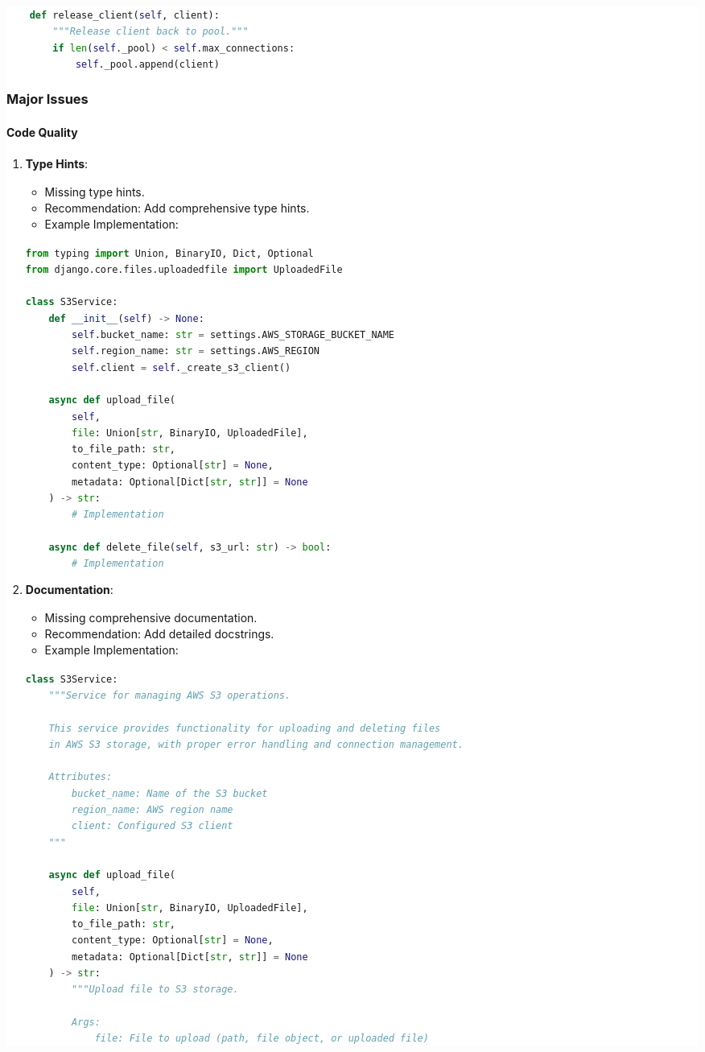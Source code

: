    ```python
       def release_client(self, client):
           """Release client back to pool."""
           if len(self._pool) < self.max_connections:
               self._pool.append(client)
   ```

### Major Issues

#### Code Quality
1. **Type Hints**:
   - Missing type hints.
   - Recommendation: Add comprehensive type hints.
   - Example Implementation:
   ```python
   from typing import Union, BinaryIO, Dict, Optional
   from django.core.files.uploadedfile import UploadedFile

   class S3Service:
       def __init__(self) -> None:
           self.bucket_name: str = settings.AWS_STORAGE_BUCKET_NAME
           self.region_name: str = settings.AWS_REGION
           self.client = self._create_s3_client()
       
       async def upload_file(
           self,
           file: Union[str, BinaryIO, UploadedFile],
           to_file_path: str,
           content_type: Optional[str] = None,
           metadata: Optional[Dict[str, str]] = None
       ) -> str:
           # Implementation
       
       async def delete_file(self, s3_url: str) -> bool:
           # Implementation
   ```

2. **Documentation**:
   - Missing comprehensive documentation.
   - Recommendation: Add detailed docstrings.
   - Example Implementation:
   ```python
   class S3Service:
       """Service for managing AWS S3 operations.
       
       This service provides functionality for uploading and deleting files
       in AWS S3 storage, with proper error handling and connection management.
       
       Attributes:
           bucket_name: Name of the S3 bucket
           region_name: AWS region name
           client: Configured S3 client
       """
       
       async def upload_file(
           self,
           file: Union[str, BinaryIO, UploadedFile],
           to_file_path: str,
           content_type: Optional[str] = None,
           metadata: Optional[Dict[str, str]] = None
       ) -> str:
           """Upload file to S3 storage.
           
           Args:
               file: File to upload (path, file object, or uploaded file)
   ```
